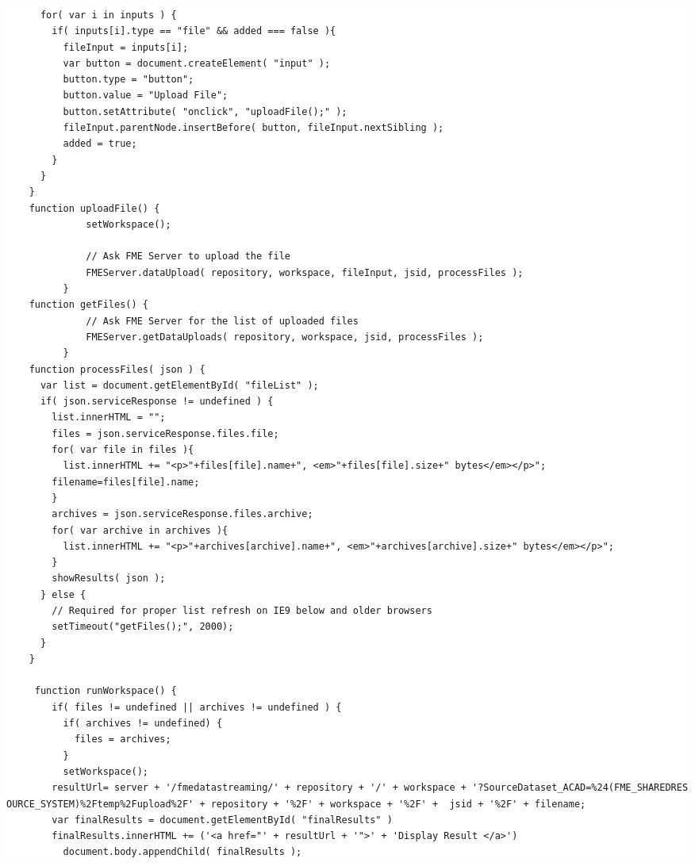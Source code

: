           for( var i in inputs ) {
            if( inputs[i].type == "file" && added === false ){
              fileInput = inputs[i];
              var button = document.createElement( "input" );
              button.type = "button";
              button.value = "Upload File";
              button.setAttribute( "onclick", "uploadFile();" );
              fileInput.parentNode.insertBefore( button, fileInput.nextSibling );
              added = true;
            }
          }
        }
        function uploadFile() {
                  setWorkspace();

                  // Ask FME Server to upload the file
                  FMEServer.dataUpload( repository, workspace, fileInput, jsid, processFiles );
              }
      	function getFiles() {
                  // Ask FME Server for the list of uploaded files
                  FMEServer.getDataUploads( repository, workspace, jsid, processFiles );
              }
      	function processFiles( json ) {
          var list = document.getElementById( "fileList" );
          if( json.serviceResponse != undefined ) {
            list.innerHTML = "";
            files = json.serviceResponse.files.file;
            for( var file in files ){
              list.innerHTML += "<p>"+files[file].name+", <em>"+files[file].size+" bytes</em></p>";
      		filename=files[file].name;
            }
            archives = json.serviceResponse.files.archive;
            for( var archive in archives ){
              list.innerHTML += "<p>"+archives[archive].name+", <em>"+archives[archive].size+" bytes</em></p>";
            }
            showResults( json );
          } else {
            // Required for proper list refresh on IE9 below and older browsers
            setTimeout("getFiles();", 2000);
          }
        }

      	 function runWorkspace() {
            if( files != undefined || archives != undefined ) {
              if( archives != undefined) {
                files = archives;
              }
              setWorkspace();
      		resultUrl= server + '/fmedatastreaming/' + repository + '/' + workspace + '?SourceDataset_ACAD=%24(FME_SHAREDRESOURCE_SYSTEM)%2Ftemp%2Fupload%2F' + repository + '%2F' + workspace + '%2F' +  jsid + '%2F' + filename;
      		var finalResults = document.getElementById( "finalResults" )
            finalResults.innerHTML += ('<a href="' + resultUrl + '">' + 'Display Result </a>')
              document.body.appendChild( finalResults );
